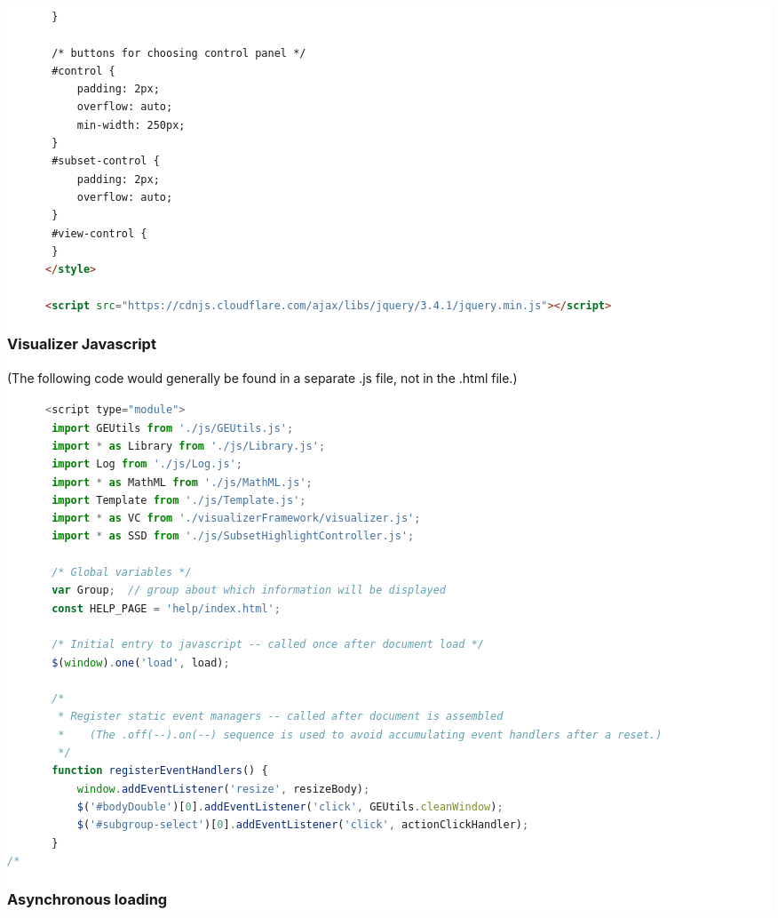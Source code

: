 ```html
       }

       /* buttons for choosing control panel */
       #control {
           padding: 2px;
           overflow: auto;
           min-width: 250px;
       }
       #subset-control {
           padding: 2px;
           overflow: auto;
       }
       #view-control {
       }
      </style>

      <script src="https://cdnjs.cloudflare.com/ajax/libs/jquery/3.4.1/jquery.min.js"></script>
```
### Visualizer Javascript

(The following code would generally be found in a separate .js file, not in the .html file.)
```javascript
      <script type="module">
       import GEUtils from './js/GEUtils.js';
       import * as Library from './js/Library.js';
       import Log from './js/Log.js';
       import * as MathML from './js/MathML.js';
       import Template from './js/Template.js';
       import * as VC from './visualizerFramework/visualizer.js';
       import * as SSD from './js/SubsetHighlightController.js';
       
       /* Global variables */
       var Group;  // group about which information will be displayed
       const HELP_PAGE = 'help/index.html';

       /* Initial entry to javascript -- called once after document load */
       $(window).one('load', load);

       /*
        * Register static event managers -- called after document is assembled
        *    (The .off(--).on(--) sequence is used to avoid accumulating event handlers after a reset.)
        */
       function registerEventHandlers() {
           window.addEventListener('resize', resizeBody);
           $('#bodyDouble')[0].addEventListener('click', GEUtils.cleanWindow);
           $('#subgroup-select')[0].addEventListener('click', actionClickHandler);
       }
/*
```
### Asynchronous loading
